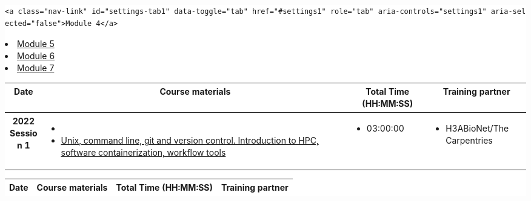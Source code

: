     <a class="nav-link" id="settings-tab1" data-toggle="tab" href="#settings1" role="tab" aria-controls="settings1" aria-selected="false">Module 4</a>
  </li>
     <li class="nav-item" role="presentation">
    <a class="nav-link" id="settings-tab2" data-toggle="tab" href="#settings2" role="tab" aria-controls="settings2" aria-selected="false">Module 5</a>
  </li>
     <li class="nav-item" role="presentation">
    <a class="nav-link" id="settings-tab3" data-toggle="tab" href="#settings3" role="tab" aria-controls="settings3" aria-selected="false">Module 6</a>
  </li>
      <li class="nav-item" role="presentation">
    <a class="nav-link" id="settings-tab4" data-toggle="tab" href="#settings4" role="tab" aria-controls="settings4" aria-selected="false">Module 7</a>
  </li>
</ul>

<div class="tab-content">
  <div class="tab-pane active" id="home" role="tabpanel" aria-labelledby="home-tab">   <table class="table table-bordered">
                    <thead>
                        <tr>
                            <th scope="col">Date</th>
                            <th scope="col">Course materials</th>
                            <th scope="col">Total Time (HH:MM:SS)</th>
                            <th scope="col">Training partner</th>
                        </tr>
                    </thead>
                    <tbody>
                        <tr>
                            <th scope="row"> 2022
                                <br>
                                Session 1
                            </th>
                            <td>
                                <ul>
                                    <li>
                                    <li> <a href="https://verena90.github.io/2021-10-05-online-NGS_Academy/"
                                            target="_blank"> Unix, command line, git and version control. Introduction
                                            to HPC, software containerization, workflow tools </a></li>
                                    </li>
                                </ul>
                            </td>
                            <td>
                                <ul>
                                    <li> 03:00:00</li>
                                </ul>
                            </td>
                            <td>
                                <ul>
                                    <li>H3ABioNet/The Carpentries</li>
                                </ul>
                            </td>
                        </tr>
                    </tbody>
                </table></div>
  <div class="tab-pane" id="profile" role="tabpanel" aria-labelledby="profile-tab"><p>   <table class="table table-bordered">
  <thead>
    <tr>
      <th scope="col">Date</th>
      <th scope="col">Course materials</th>
        <th scope="col">Total Time (HH:MM:SS)</th> 
      <th scope="col">Training partner</th>
